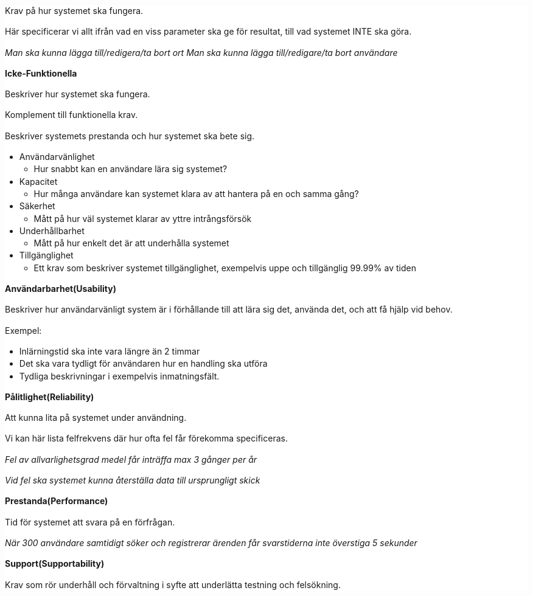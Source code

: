 Krav på hur systemet ska fungera.

Här specificerar vi allt ifrån vad en viss parameter ska ge för resultat, till vad systemet INTE ska göra.

*Man ska kunna lägga till/redigera/ta bort ort*
*Man ska kunna lägga till/redigare/ta bort användare*

**Icke-Funktionella**

Beskriver hur systemet ska fungera.

Komplement till funktionella krav.

Beskriver systemets prestanda och hur systemet ska bete sig.

- Användarvänlighet
    - Hur snabbt kan en användare lära sig systemet?
- Kapacitet
    - Hur många användare kan systemet klara av att hantera på en och samma gång?
- Säkerhet
    - Mått på hur väl systemet klarar av yttre intrångsförsök
- Underhållbarhet
    - Mått på hur enkelt det är att underhålla systemet
- Tillgänglighet
    - Ett krav som beskriver systemet tillgänglighet, exempelvis uppe och tillgänglig 99.99% av tiden


**Användarbarhet(Usability)**

Beskriver hur användarvänligt system är i förhållande till att lära sig det, använda det, och att få hjälp vid behov.

Exempel:

- Inlärningstid ska inte vara längre än 2 timmar
- Det ska vara tydligt för användaren hur en handling ska utföra
- Tydliga beskrivningar i exempelvis inmatningsfält.


**Pålitlighet(Reliability)**

Att kunna lita på systemet under användning.

Vi kan här lista felfrekvens där hur ofta fel får förekomma specificeras.

*Fel av allvarlighetsgrad medel får inträffa max 3 gånger per år*

*Vid fel ska systemet kunna återställa data till ursprungligt skick*


**Prestanda(Performance)**

Tid för systemet att svara på en förfrågan.

*När 300 användare samtidigt söker och registrerar ärenden får svarstiderna inte överstiga 5 sekunder*


**Support(Supportability)**

Krav som rör underhåll och förvaltning i syfte att underlätta testning och felsökning.
